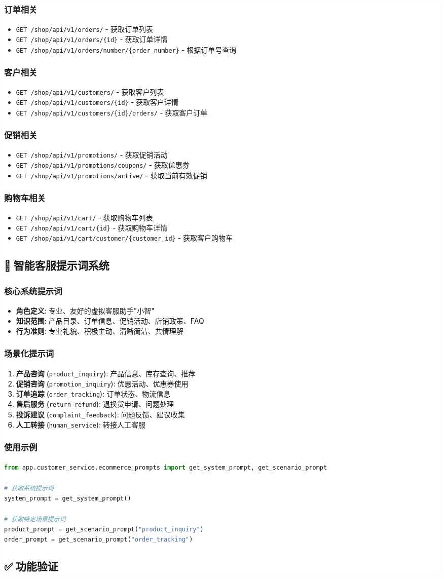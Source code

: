 ### 订单相关
- `GET /shop/api/v1/orders/` - 获取订单列表
- `GET /shop/api/v1/orders/{id}` - 获取订单详情
- `GET /shop/api/v1/orders/number/{order_number}` - 根据订单号查询

### 客户相关
- `GET /shop/api/v1/customers/` - 获取客户列表
- `GET /shop/api/v1/customers/{id}` - 获取客户详情
- `GET /shop/api/v1/customers/{id}/orders/` - 获取客户订单

### 促销相关
- `GET /shop/api/v1/promotions/` - 获取促销活动
- `GET /shop/api/v1/promotions/coupons/` - 获取优惠券
- `GET /shop/api/v1/promotions/active/` - 获取当前有效促销

### 购物车相关
- `GET /shop/api/v1/cart/` - 获取购物车列表
- `GET /shop/api/v1/cart/{id}` - 获取购物车详情
- `GET /shop/api/v1/cart/customer/{customer_id}` - 获取客户购物车

## 🤖 智能客服提示词系统

### 核心系统提示词
- **角色定义**: 专业、友好的虚拟客服助手"小智"
- **知识范围**: 产品目录、订单信息、促销活动、店铺政策、FAQ
- **行为准则**: 专业礼貌、积极主动、清晰简洁、共情理解

### 场景化提示词
1. **产品咨询** (`product_inquiry`): 产品信息、库存查询、推荐
2. **促销咨询** (`promotion_inquiry`): 优惠活动、优惠券使用
3. **订单追踪** (`order_tracking`): 订单状态、物流信息
4. **售后服务** (`return_refund`): 退换货申请、问题处理
5. **投诉建议** (`complaint_feedback`): 问题反馈、建议收集
6. **人工转接** (`human_service`): 转接人工客服

### 使用示例
```python
from app.customer_service.ecommerce_prompts import get_system_prompt, get_scenario_prompt

# 获取系统提示词
system_prompt = get_system_prompt()

# 获取特定场景提示词
product_prompt = get_scenario_prompt("product_inquiry")
order_prompt = get_scenario_prompt("order_tracking")
```

## ✅ 功能验证
